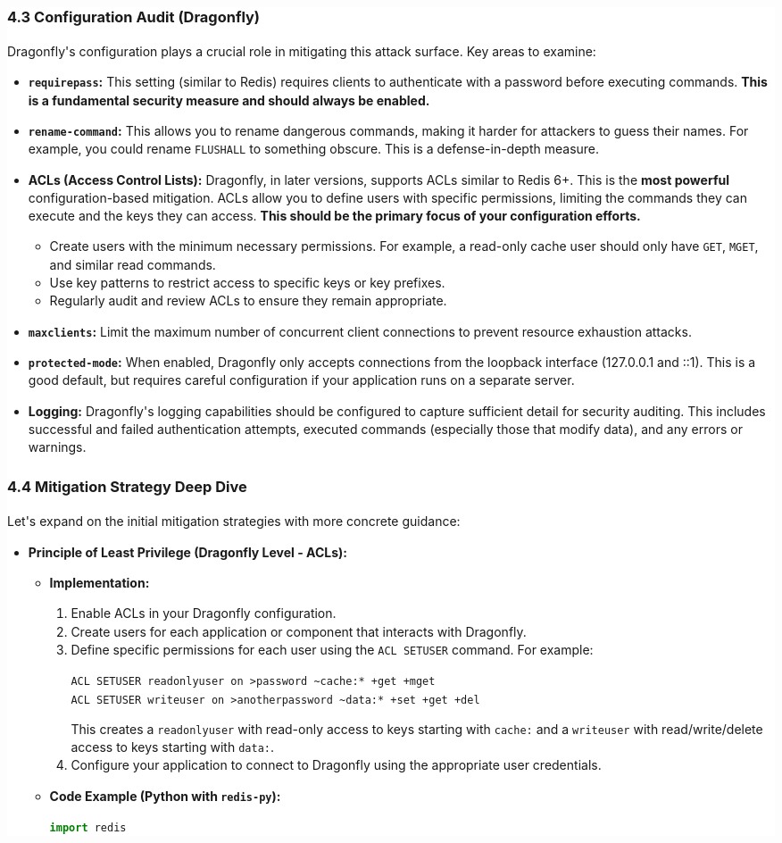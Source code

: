 ### 4.3 Configuration Audit (Dragonfly)

Dragonfly's configuration plays a crucial role in mitigating this attack surface.  Key areas to examine:

*   **`requirepass`:**  This setting (similar to Redis) requires clients to authenticate with a password before executing commands.  **This is a fundamental security measure and should always be enabled.**

*   **`rename-command`:**  This allows you to rename dangerous commands, making it harder for attackers to guess their names.  For example, you could rename `FLUSHALL` to something obscure.  This is a defense-in-depth measure.

*   **ACLs (Access Control Lists):**  Dragonfly, in later versions, supports ACLs similar to Redis 6+.  This is the **most powerful** configuration-based mitigation.  ACLs allow you to define users with specific permissions, limiting the commands they can execute and the keys they can access.  **This should be the primary focus of your configuration efforts.**

    *   Create users with the minimum necessary permissions.  For example, a read-only cache user should only have `GET`, `MGET`, and similar read commands.
    *   Use key patterns to restrict access to specific keys or key prefixes.
    *   Regularly audit and review ACLs to ensure they remain appropriate.

*   **`maxclients`:**  Limit the maximum number of concurrent client connections to prevent resource exhaustion attacks.

*   **`protected-mode`:** When enabled, Dragonfly only accepts connections from the loopback interface (127.0.0.1 and ::1). This is a good default, but requires careful configuration if your application runs on a separate server.

*   **Logging:**  Dragonfly's logging capabilities should be configured to capture sufficient detail for security auditing.  This includes successful and failed authentication attempts, executed commands (especially those that modify data), and any errors or warnings.

### 4.4 Mitigation Strategy Deep Dive

Let's expand on the initial mitigation strategies with more concrete guidance:

*   **Principle of Least Privilege (Dragonfly Level - ACLs):**

    *   **Implementation:**
        1.  Enable ACLs in your Dragonfly configuration.
        2.  Create users for each application or component that interacts with Dragonfly.
        3.  Define specific permissions for each user using the `ACL SETUSER` command.  For example:
            ```
            ACL SETUSER readonlyuser on >password ~cache:* +get +mget
            ACL SETUSER writeuser on >anotherpassword ~data:* +set +get +del
            ```
            This creates a `readonlyuser` with read-only access to keys starting with `cache:` and a `writeuser` with read/write/delete access to keys starting with `data:`.
        4.  Configure your application to connect to Dragonfly using the appropriate user credentials.

    *   **Code Example (Python with `redis-py`):**
        ```python
        import redis

